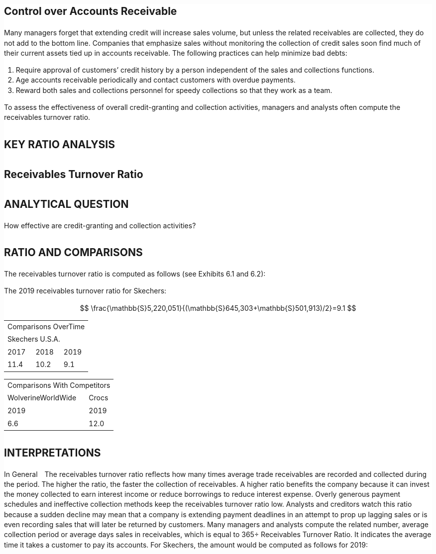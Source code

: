 ## Control over Accounts Receivable  

Many managers forget that extending credit will increase sales volume, but unless the related receivables are collected, they do not add to the bottom line. Companies that emphasize sales without monitoring the collection of credit sales soon find much of their current assets tied up in accounts receivable. The following practices can help minimize bad debts:  

1.	Require approval of customers’ credit history by a person independent of the sales and collections functions.   
2.	Age accounts receivable periodically and contact customers with overdue payments.   
3.	Reward both sales and collections personnel for speedy collections so that they work as a team.  

To assess the effectiveness of overall credit-granting and collection activities, managers and analysts often compute the receivables turnover ratio.  

## KEY RATIO ANALYSIS  

## Receivables Turnover Ratio  

## ANALYTICAL QUESTION  

How effective are credit-granting and collection activities?  

## RATIO AND COMPARISONS  

The receivables turnover ratio is computed as follows (see Exhibits 6.1 and 6.2):  

The 2019 receivables turnover ratio for Skechers:  

$$
\frac{\mathbb{S}5,220,051}{(\mathbb{S}645,303+\mathbb{S}501,913)/2}=9.1
$$  

<html><body><table><tr><td colspan="3">Comparisons OverTime</td></tr><tr><td colspan="3">Skechers U.S.A.</td></tr><tr><td>2017</td><td>2018</td><td>2019</td></tr><tr><td>11.4</td><td>10.2</td><td>9.1</td></tr></table></body></html>  

<html><body><table><tr><td colspan="2">Comparisons With Competitors</td></tr><tr><td>WolverineWorldWide</td><td>Crocs</td></tr><tr><td>2019</td><td>2019</td></tr><tr><td>6.6</td><td>12.0</td></tr></table></body></html>  

## INTERPRETATIONS  

In General The receivables turnover ratio reflects how many times average trade receivables are recorded and collected during the period. The higher the ratio, the faster the collection of receivables. A higher ratio benefits the company because it can invest the money collected to earn interest income or reduce borrowings to reduce interest expense. Overly generous payment schedules and ineffective collection methods keep the receivables turnover ratio low. Analysts and creditors watch this ratio because a sudden decline may mean that a company is extending payment deadlines in an attempt to prop up lagging sales or is even recording sales that will later be returned by customers. Many managers and analysts compute the related number, average collection period or average days sales in receivables, which is equal to $365\div$ Receivables Turnover Ratio. It indicates the average time it takes a customer to pay its accounts. For Skechers, the amount would be computed as follows for 2019:  
